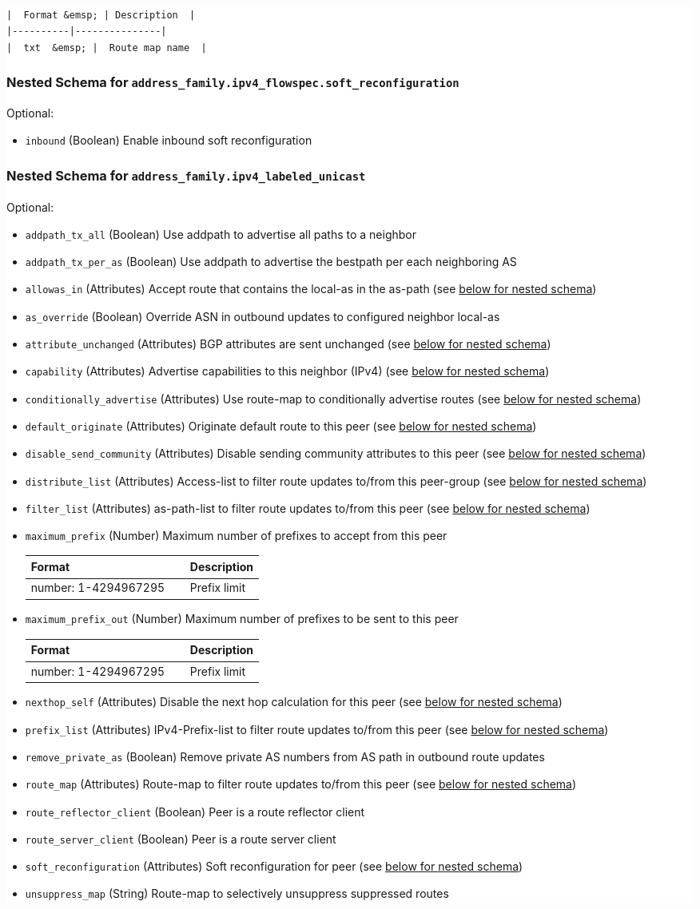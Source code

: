     |  Format &emsp; | Description  |
    |----------|---------------|
    |  txt  &emsp; |  Route map name  |


<a id="nestedatt--address_family--ipv4_flowspec--soft_reconfiguration"></a>
### Nested Schema for `address_family.ipv4_flowspec.soft_reconfiguration`

Optional:

- `inbound` (Boolean) Enable inbound soft reconfiguration



<a id="nestedatt--address_family--ipv4_labeled_unicast"></a>
### Nested Schema for `address_family.ipv4_labeled_unicast`

Optional:

- `addpath_tx_all` (Boolean) Use addpath to advertise all paths to a neighbor
- `addpath_tx_per_as` (Boolean) Use addpath to advertise the bestpath per each neighboring AS
- `allowas_in` (Attributes) Accept route that contains the local-as in the as-path (see [below for nested schema](#nestedatt--address_family--ipv4_labeled_unicast--allowas_in))
- `as_override` (Boolean) Override ASN in outbound updates to configured neighbor local-as
- `attribute_unchanged` (Attributes) BGP attributes are sent unchanged (see [below for nested schema](#nestedatt--address_family--ipv4_labeled_unicast--attribute_unchanged))
- `capability` (Attributes) Advertise capabilities to this neighbor (IPv4) (see [below for nested schema](#nestedatt--address_family--ipv4_labeled_unicast--capability))
- `conditionally_advertise` (Attributes) Use route-map to conditionally advertise routes (see [below for nested schema](#nestedatt--address_family--ipv4_labeled_unicast--conditionally_advertise))
- `default_originate` (Attributes) Originate default route to this peer (see [below for nested schema](#nestedatt--address_family--ipv4_labeled_unicast--default_originate))
- `disable_send_community` (Attributes) Disable sending community attributes to this peer (see [below for nested schema](#nestedatt--address_family--ipv4_labeled_unicast--disable_send_community))
- `distribute_list` (Attributes) Access-list to filter route updates to/from this peer-group (see [below for nested schema](#nestedatt--address_family--ipv4_labeled_unicast--distribute_list))
- `filter_list` (Attributes) as-path-list to filter route updates to/from this peer (see [below for nested schema](#nestedatt--address_family--ipv4_labeled_unicast--filter_list))
- `maximum_prefix` (Number) Maximum number of prefixes to accept from this peer

    |  Format &emsp; | Description  |
    |----------|---------------|
    |  number: 1-4294967295  &emsp; |  Prefix limit  |
- `maximum_prefix_out` (Number) Maximum number of prefixes to be sent to this peer

    |  Format &emsp; | Description  |
    |----------|---------------|
    |  number: 1-4294967295  &emsp; |  Prefix limit  |
- `nexthop_self` (Attributes) Disable the next hop calculation for this peer (see [below for nested schema](#nestedatt--address_family--ipv4_labeled_unicast--nexthop_self))
- `prefix_list` (Attributes) IPv4-Prefix-list to filter route updates to/from this peer (see [below for nested schema](#nestedatt--address_family--ipv4_labeled_unicast--prefix_list))
- `remove_private_as` (Boolean) Remove private AS numbers from AS path in outbound route updates
- `route_map` (Attributes) Route-map to filter route updates to/from this peer (see [below for nested schema](#nestedatt--address_family--ipv4_labeled_unicast--route_map))
- `route_reflector_client` (Boolean) Peer is a route reflector client
- `route_server_client` (Boolean) Peer is a route server client
- `soft_reconfiguration` (Attributes) Soft reconfiguration for peer (see [below for nested schema](#nestedatt--address_family--ipv4_labeled_unicast--soft_reconfiguration))
- `unsuppress_map` (String) Route-map to selectively unsuppress suppressed routes
